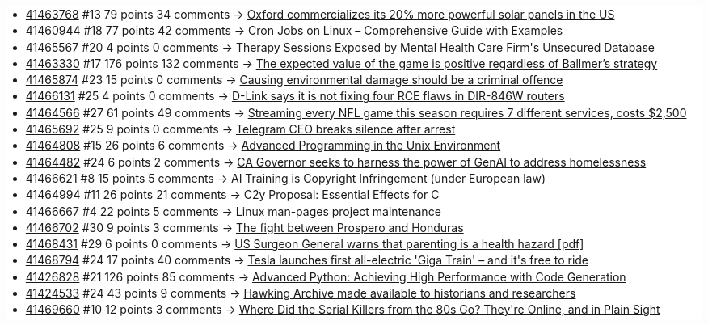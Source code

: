 * [41463768](https://news.ycombinator.com/item?id=41463768) #13 79 points 34 comments -> [Oxford commercializes its 20% more powerful solar panels in the US](https://electrek.co/2024/09/05/oxford-commercializes-its-20-more-powerful-solar-panels-in-the-us/)
* [41460944](https://news.ycombinator.com/item?id=41460944) #18 77 points 42 comments -> [Cron Jobs on Linux – Comprehensive Guide with Examples](https://ittavern.com/cron-jobs-on-linux-comprehensive-guide/)
* [41465567](https://news.ycombinator.com/item?id=41465567) #20 4 points 0 comments -> [Therapy Sessions Exposed by Mental Health Care Firm's Unsecured Database](https://www.wired.com/story/confidant-health-therapy-records-database-exposure/)
* [41463330](https://news.ycombinator.com/item?id=41463330) #17 176 points 132 comments -> [The expected value of the game is positive regardless of Ballmer’s strategy](https://gukov.dev/puzzles/math/2024/09/05/steve-ballmer-was-wrong.html)
* [41465874](https://news.ycombinator.com/item?id=41465874) #23 15 points 0 comments -> [Causing environmental damage should be a criminal offence](https://earth4all.life/news/causing-environmental-damage-should-be-a-criminal-offence-say-72-of-people-in-g20-countries-surveyed/)
* [41466131](https://news.ycombinator.com/item?id=41466131) #25 4 points 0 comments -> [D-Link says it is not fixing four RCE flaws in DIR-846W routers](https://www.bleepingcomputer.com/news/security/d-link-says-it-is-not-fixing-four-rce-flaws-in-dir-846w-routers/)
* [41464566](https://news.ycombinator.com/item?id=41464566) #27 61 points 49 comments -> [Streaming every NFL game this season requires 7 different services, costs $2,500](https://www.marketwatch.com/story/want-to-watch-every-nfl-game-this-season-its-going-to-cost-you-nearly-2-500-31c4d300)
* [41465692](https://news.ycombinator.com/item?id=41465692) #25 9 points 0 comments -> [Telegram CEO breaks silence after arrest](https://www.theverge.com/2024/9/5/24237174/telegram-ceo-pavel-durov-statement-following-arrest)
* [41464808](https://news.ycombinator.com/item?id=41464808) #15 26 points 6 comments -> [Advanced Programming in the Unix Environment](https://stevens.netmeister.org/631/)
* [41464482](https://news.ycombinator.com/item?id=41464482) #24 6 points 2 comments -> [CA Governor seeks to harness the power of GenAI to address homelessness](https://www.gov.ca.gov/2024/09/05/governor-newsom-seeks-to-harness-the-power-of-genai-to-address-homelessness-other-challenges/)
* [41466621](https://news.ycombinator.com/item?id=41466621) #8 15 points 5 comments -> [AI Training is Copyright Infringement (under European law)](https://urheber.info/diskurs/ai-training-is-copyright-infringement)
* [41464994](https://news.ycombinator.com/item?id=41464994) #11 26 points 21 comments -> [C2y Proposal: Essential Effects for C](https://www9.open-std.org/JTC1/SC22/WG14/www/docs/n3317.htm)
* [41466667](https://news.ycombinator.com/item?id=41466667) #4 22 points 5 comments -> [Linux man-pages project maintenance](https://lwn.net/ml/all/4d7tq6a7febsoru3wjium4ekttuw2ouocv6jstdkthnacmzr6x@f2zfbe5hs7h5/)
* [41466702](https://news.ycombinator.com/item?id=41466702) #30 9 points 3 comments -> [The fight between Prospero and Honduras](https://twitter.com/GarrisonLovely/status/1831104024612896795)
* [41468431](https://news.ycombinator.com/item?id=41468431) #29 6 points 0 comments -> [US Surgeon General warns that parenting is a health hazard [pdf]](https://www.hhs.gov/sites/default/files/parents-under-pressure.pdf)
* [41468794](https://news.ycombinator.com/item?id=41468794) #24 17 points 40 comments -> [Tesla launches first all-electric 'Giga Train' – and it's free to ride](https://www.yahoo.com/tech/tesla-launches-worlds-first-electric-111535136.html)
* [41426828](https://news.ycombinator.com/item?id=41426828) #21 126 points 85 comments -> [Advanced Python: Achieving High Performance with Code Generation](https://medium.com/@yonatanzunger/advanced-python-achieving-high-performance-with-code-generation-796b177ec79)
* [41424533](https://news.ycombinator.com/item?id=41424533) #24 43 points 9 comments -> [Hawking Archive made available to historians and researchers](https://www.cam.ac.uk/stories/hawking-archive-for-all)
* [41469660](https://news.ycombinator.com/item?id=41469660) #10 12 points 3 comments -> [Where Did the Serial Killers from the 80s Go? They're Online, and in Plain Sight](https://substack.com/@benedictslaney/p-148558589)

